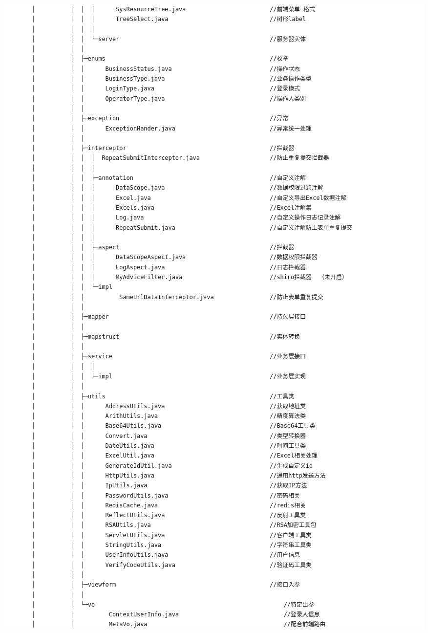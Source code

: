 ```` 
        │          │  │  │      SysResourceTree.java                        //前端菜单 格式
        │          │  │  │      TreeSelect.java                             //树形label
        │          │  │  │      
        │          │  │  └─server                                           //服务器实体
        │          │  │          
        │          │  ├─enums                                               //枚举
        │          │  │      BusinessStatus.java                            //操作状态
        │          │  │      BusinessType.java                              //业务操作类型
        │          │  │      LoginType.java                                 //登录模式
        │          │  │      OperatorType.java                              //操作人类别
        │          │  │                         
        │          │  ├─exception                                           //异常
        │          │  │      ExceptionHander.java                           //异常统一处理
        │          │  │      
        │          │  ├─interceptor                                         //拦截器
        │          │  │  │  RepeatSubmitInterceptor.java                    //防止重复提交拦截器
        │          │  │  │                  
        │          │  │  ├─annotation                                       //自定义注解
        │          │  │  │      DataScope.java                              //数据权限过滤注解
        │          │  │  │      Excel.java                                  //自定义导出Excel数据注解
        │          │  │  │      Excels.java                                 //Excel注解集
        │          │  │  │      Log.java                                    //自定义操作日志记录注解 
        │          │  │  │      RepeatSubmit.java                           //自定义注解防止表单重复提交  
        │          │  │  │              
        │          │  │  ├─aspect                                           //拦截器  
        │          │  │  │      DataScopeAspect.java                        //数据权限拦截器  
        │          │  │  │      LogAspect.java                              //日志拦截器
        │          │  │  │      MyAdviceFilter.java                         //shiro拦截器  （未开启）
        │          │  │  └─impl     
        │          │  │          SameUrlDataInterceptor.java                //防止表单重复提交
        │          │  │                 
        │          │  ├─mapper                                              //持久层接口      
        │          │  │             
        │          │  ├─mapstruct                                           //实体转换    
        │          │  │             
        │          │  ├─service                                             //业务层接口
        │          │  │  │  
        │          │  │  └─impl                                             //业务层实现
        │          │  │          
        │          │  ├─utils                                               //工具类
        │          │  │      AddressUtils.java                              //获取地址类
        │          │  │      ArithUtils.java                                //精度算法类
        │          │  │      Base64Utils.java                               //Base64工具类     
        │          │  │      Convert.java                                   //类型转换器
        │          │  │      DateUtils.java                                 //时间工具类
        │          │  │      ExcelUtil.java                                 //Excel相关处理
        │          │  │      GenerateIdUtil.java                            //生成自定义id
        │          │  │      HttpUtils.java                                 //通用http发送方法
        │          │  │      IpUtils.java                                   //获取IP方法
        │          │  │      PasswordUtils.java                             //密码相关
        │          │  │      RedisCache.java                                //redis相关
        │          │  │      ReflectUtils.java                              //反射工具类
        │          │  │      RSAUtils.java                                  //RSA加密工具包
        │          │  │      ServletUtils.java                              //客户端工具类
        │          │  │      StringUtils.java                               //字符串工具类
        │          │  │      UserInfoUtils.java                             //用户信息
        │          │  │      VerifyCodeUtils.java                           //验证码工具类
        │          │  │             
        │          │  ├─viewform                                            //接口入参
        │          │  │          
        │          │  └─vo                                                      //特定出参
        │          │          ContextUserInfo.java                              //登录人信息
        │          │          MetaVo.java                                       //配合前端路由
````